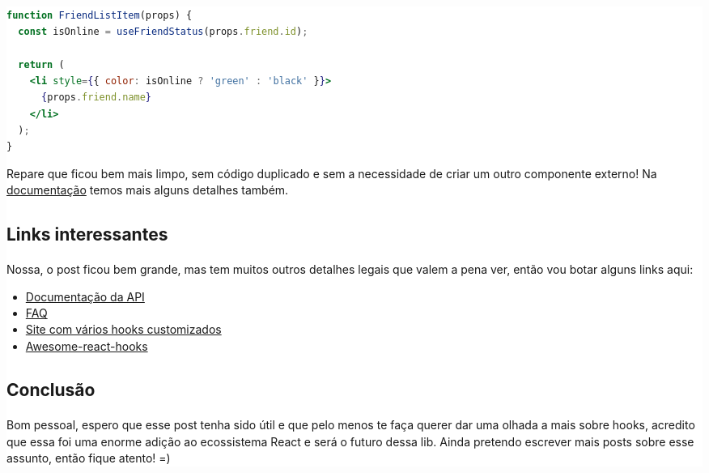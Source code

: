 ```jsx
function FriendListItem(props) {
  const isOnline = useFriendStatus(props.friend.id);

  return (
    <li style={{ color: isOnline ? 'green' : 'black' }}>
      {props.friend.name}
    </li>
  );
}
```

Repare que ficou bem mais limpo, sem código duplicado e sem a necessidade de criar um outro componente externo! Na [documentação](https://reactjs.org/docs/hooks-custom.html) temos mais alguns detalhes também.

## Links interessantes

Nossa, o post ficou bem grande, mas tem muitos outros detalhes legais que valem a pena ver, então vou botar alguns links aqui:

- [Documentação da API](https://reactjs.org/docs/hooks-reference.html)
- [FAQ](https://reactjs.org/docs/hooks-faq.html)
- [Site com vários hooks customizados](https://usehooks.com/)
- [Awesome-react-hooks](https://github.com/rehooks/awesome-react-hooks)

## Conclusão

Bom pessoal, espero que esse post tenha sido útil e que pelo menos te faça querer dar uma olhada a mais sobre hooks, acredito que essa foi uma enorme adição ao ecossistema React e será o futuro dessa lib. Ainda pretendo escrever mais posts sobre esse assunto, então fique atento! =)

